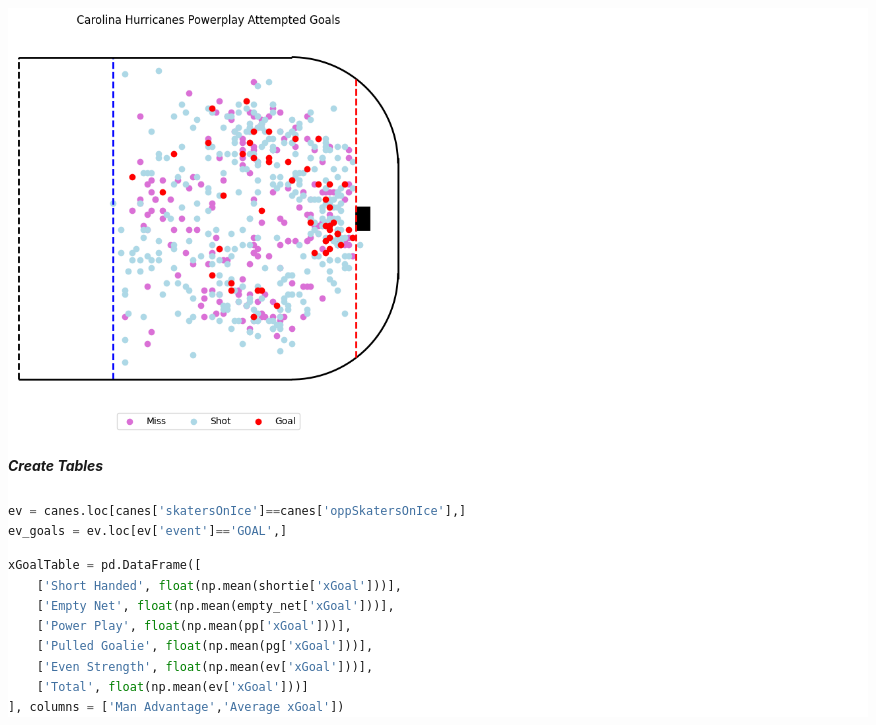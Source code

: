   <img src="https://raw.githubusercontent.com/kbmoore02/NHL-Data-Analysis/main/assets/images/powerplay_goals.png" style="width:400px; vertical-align: top;" /> 
</p>

##### Create Tables

```python
ev = canes.loc[canes['skatersOnIce']==canes['oppSkatersOnIce'],]
ev_goals = ev.loc[ev['event']=='GOAL',]
```

```python
xGoalTable = pd.DataFrame([
    ['Short Handed', float(np.mean(shortie['xGoal']))],
    ['Empty Net', float(np.mean(empty_net['xGoal']))],
    ['Power Play', float(np.mean(pp['xGoal']))],
    ['Pulled Goalie', float(np.mean(pg['xGoal']))],
    ['Even Strength', float(np.mean(ev['xGoal']))],
    ['Total', float(np.mean(ev['xGoal']))]
], columns = ['Man Advantage','Average xGoal'])
```
